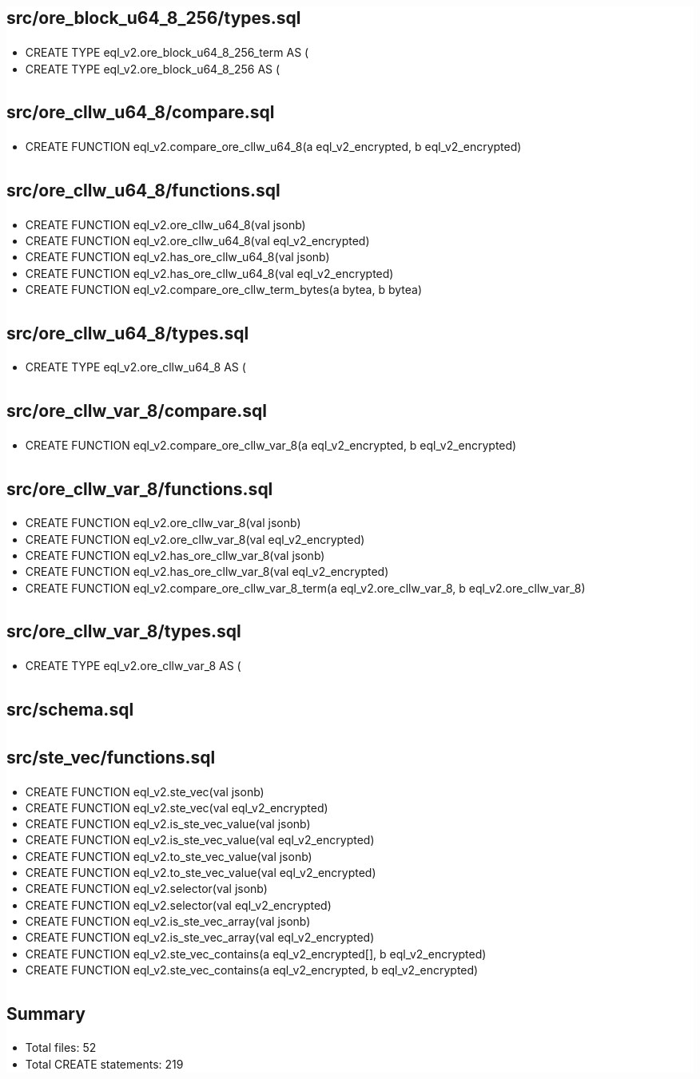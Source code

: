 ## src/ore_block_u64_8_256/types.sql

- CREATE TYPE eql_v2.ore_block_u64_8_256_term AS (
- CREATE TYPE eql_v2.ore_block_u64_8_256 AS (

## src/ore_cllw_u64_8/compare.sql

- CREATE FUNCTION eql_v2.compare_ore_cllw_u64_8(a eql_v2_encrypted, b eql_v2_encrypted)

## src/ore_cllw_u64_8/functions.sql

- CREATE FUNCTION eql_v2.ore_cllw_u64_8(val jsonb)
- CREATE FUNCTION eql_v2.ore_cllw_u64_8(val eql_v2_encrypted)
- CREATE FUNCTION eql_v2.has_ore_cllw_u64_8(val jsonb)
- CREATE FUNCTION eql_v2.has_ore_cllw_u64_8(val eql_v2_encrypted)
- CREATE FUNCTION eql_v2.compare_ore_cllw_term_bytes(a bytea, b bytea)

## src/ore_cllw_u64_8/types.sql

- CREATE TYPE eql_v2.ore_cllw_u64_8 AS (

## src/ore_cllw_var_8/compare.sql

- CREATE FUNCTION eql_v2.compare_ore_cllw_var_8(a eql_v2_encrypted, b eql_v2_encrypted)

## src/ore_cllw_var_8/functions.sql

- CREATE FUNCTION eql_v2.ore_cllw_var_8(val jsonb)
- CREATE FUNCTION eql_v2.ore_cllw_var_8(val eql_v2_encrypted)
- CREATE FUNCTION eql_v2.has_ore_cllw_var_8(val jsonb)
- CREATE FUNCTION eql_v2.has_ore_cllw_var_8(val eql_v2_encrypted)
- CREATE FUNCTION eql_v2.compare_ore_cllw_var_8_term(a eql_v2.ore_cllw_var_8, b eql_v2.ore_cllw_var_8)

## src/ore_cllw_var_8/types.sql

- CREATE TYPE eql_v2.ore_cllw_var_8 AS (

## src/schema.sql


## src/ste_vec/functions.sql

- CREATE FUNCTION eql_v2.ste_vec(val jsonb)
- CREATE FUNCTION eql_v2.ste_vec(val eql_v2_encrypted)
- CREATE FUNCTION eql_v2.is_ste_vec_value(val jsonb)
- CREATE FUNCTION eql_v2.is_ste_vec_value(val eql_v2_encrypted)
- CREATE FUNCTION eql_v2.to_ste_vec_value(val jsonb)
- CREATE FUNCTION eql_v2.to_ste_vec_value(val eql_v2_encrypted)
- CREATE FUNCTION eql_v2.selector(val jsonb)
- CREATE FUNCTION eql_v2.selector(val eql_v2_encrypted)
- CREATE FUNCTION eql_v2.is_ste_vec_array(val jsonb)
- CREATE FUNCTION eql_v2.is_ste_vec_array(val eql_v2_encrypted)
- CREATE FUNCTION eql_v2.ste_vec_contains(a eql_v2_encrypted[], b eql_v2_encrypted)
- CREATE FUNCTION eql_v2.ste_vec_contains(a eql_v2_encrypted, b eql_v2_encrypted)

## Summary

- Total files: 52
- Total CREATE statements: 219
